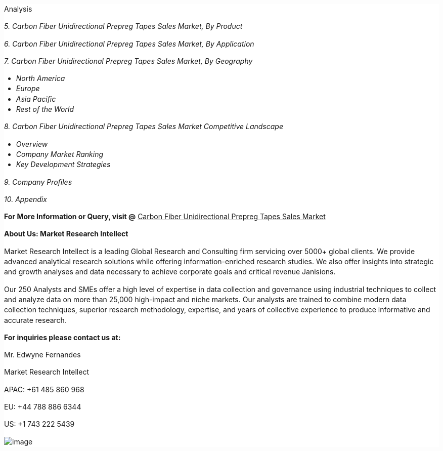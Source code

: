 Analysis</span></em></li></ul><p><em><span class="font-[700]">5. Carbon Fiber Unidirectional Prepreg Tapes Sales Market, By Product</span></em></p><p><em><span class="font-[700]">6. Carbon Fiber Unidirectional Prepreg Tapes Sales Market, By Application</span></em></p><p><em><span class="font-[700]">7. Carbon Fiber Unidirectional Prepreg Tapes Sales Market, By Geography</span></em></p><ul><li><em><span class="">North America</span></em></li><li><em><span class="">Europe</span></em></li><li><em><span class="">Asia Pacific</span></em></li><li><em><span class="">Rest of the World</span></em></li></ul><p><em><span class="font-[700]">8. Carbon Fiber Unidirectional Prepreg Tapes Sales Market Competitive Landscape</span></em></p><ul><li><em><span class="">Overview</span></em></li><li><em><span class="">Company Market Ranking</span></em></li><li><em><span class="">Key Development Strategies</span></em></li></ul><p><em><span class="font-[700]">9. Company Profiles</span></em></p><p><em><span class="font-[700]">10. Appendix</span></em></p><p><span class="font-[700]"><strong>For More Information or Query, visit&nbsp;@</strong>&nbsp;</span><span class="font-[700]"><a href="https://www.marketresearchintellect.com/product/global-carbon-fiber-unidirectional-prepreg-tapes-sales-market/?utm_source=Linkedin&utm_medium=802" target="_blank" data-tracking-control-name="article-ssr-frontend-pulse_little-text-block" data-tracking-will-navigate="" data-test-link="">Carbon Fiber Unidirectional Prepreg Tapes Sales Market</a></span></p><p><strong><span class="font-[700]">About Us: Market Research Intellect</span></strong></p><p><span class="">Market Research Intellect is a leading Global Research and Consulting firm servicing over 5000+ global clients. We provide advanced analytical research solutions while offering information-enriched research studies.&nbsp;</span>We also offer insights into strategic and growth analyses and data necessary to achieve corporate goals and critical revenue Janisions.</p><p><span class="">Our 250 Analysts and SMEs offer a high level of expertise in data collection and governance using industrial techniques to collect and analyze data on more than 25,000 high-impact and niche markets. Our analysts are trained to combine modern data collection techniques, superior research methodology, expertise, and years of collective experience to produce informative and accurate research.</span></p><p><strong>For inquiries please contact us at:</strong></p><p>Mr. Edwyne Fernandes</p><p>Market Research Intellect</p><p>APAC: +61 485 860 968</p><p>EU: +44 788 886 6344</p><p>US: +1 743 222 5439</p>
![image](https://github.com/user-attachments/assets/edde0897-4cc8-4b94-b70a-ec99481f5f0d)
